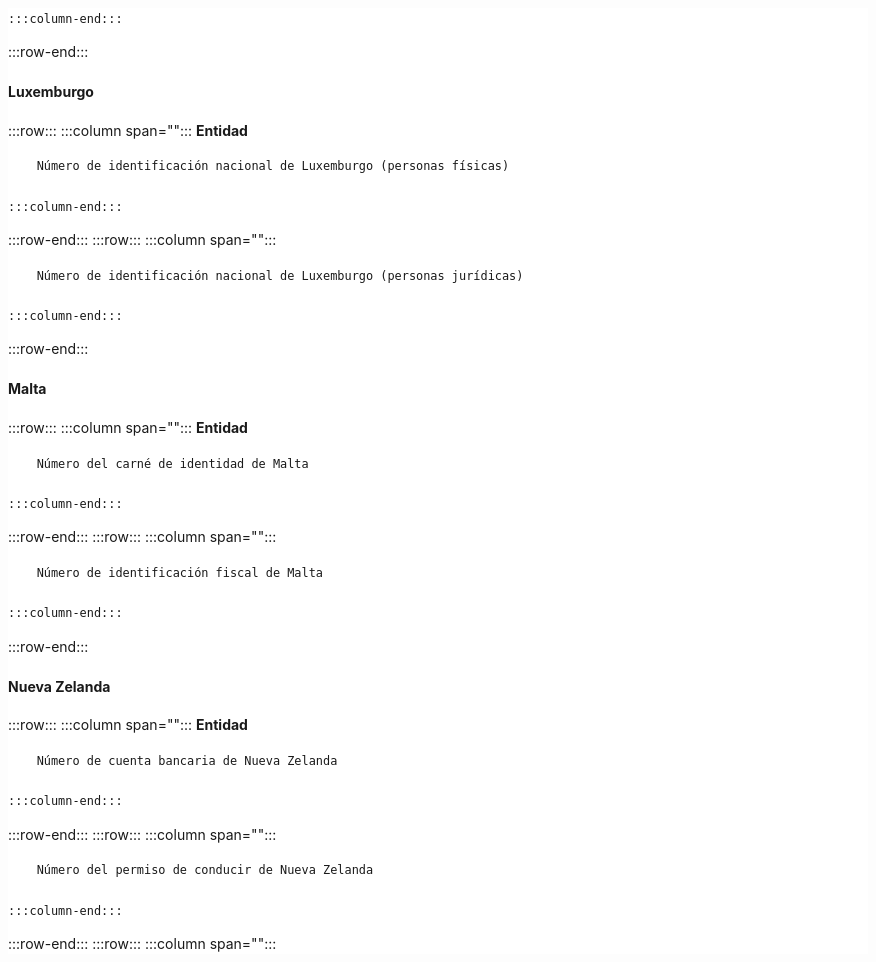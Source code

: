     :::column-end:::
:::row-end:::

#### <a name="luxembourg"></a>Luxemburgo

:::row:::
    :::column span="":::
        **Entidad**

        Número de identificación nacional de Luxemburgo (personas físicas)

    :::column-end:::
:::row-end:::
:::row:::
    :::column span="":::

        Número de identificación nacional de Luxemburgo (personas jurídicas)

    :::column-end:::
:::row-end:::

#### <a name="malta"></a>Malta

:::row:::
    :::column span="":::
        **Entidad**

        Número del carné de identidad de Malta

    :::column-end:::
:::row-end:::
:::row:::
    :::column span="":::

        Número de identificación fiscal de Malta

    :::column-end:::
:::row-end:::


#### <a name="new-zealand"></a>Nueva Zelanda

:::row:::
    :::column span="":::
        **Entidad**

        Número de cuenta bancaria de Nueva Zelanda

    :::column-end:::
:::row-end:::
:::row:::
    :::column span="":::

        Número del permiso de conducir de Nueva Zelanda

    :::column-end:::
:::row-end:::
:::row:::
    :::column span="":::
